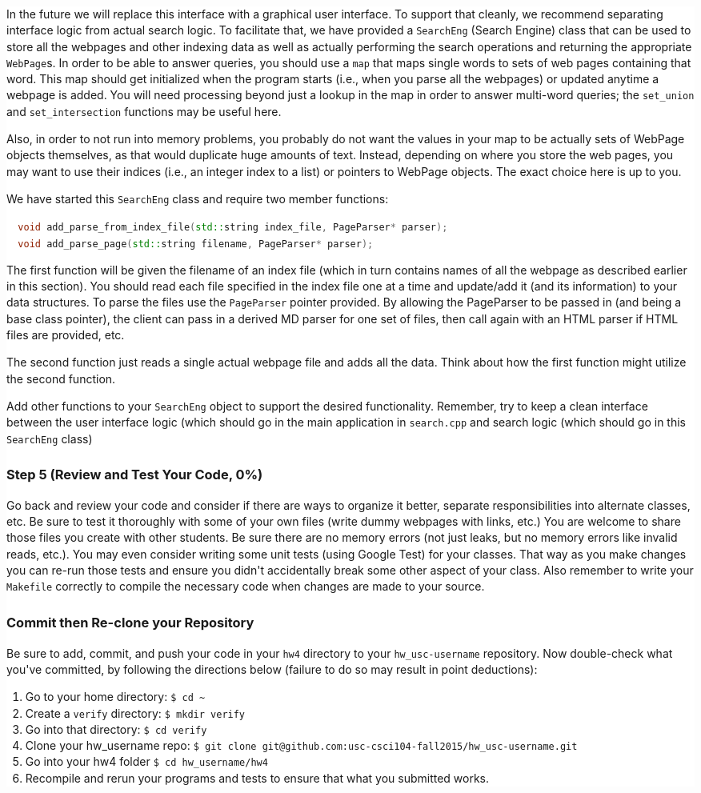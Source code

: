 In the future we will replace this interface with a graphical user interface.  To support that cleanly, we recommend separating interface logic from actual search logic.  To facilitate that, we have provided a `SearchEng` (Search Engine) class that can be used to store all the webpages and other indexing data as well as actually performing the search operations and returning the appropriate `WebPage`s.  In order to be able to answer queries, you should use a `map` that maps single words to sets of web pages containing that word. This map should get initialized when the program starts (i.e., when you parse all the webpages) or updated anytime a webpage is added. You will need processing beyond just a lookup in the map in order to answer multi-word queries; the `set_union` and `set_intersection` functions may be useful here.

Also, in order to not run into memory problems, you probably do not want the values in your map to be actually sets of WebPage objects themselves, as that would duplicate huge amounts of text. Instead, depending on where you store the web pages, you may want to use their indices (i.e., an integer index to a list) or pointers to WebPage objects. The exact choice here is up to you.

We have started this `SearchEng` class and require two member functions:

```c++
  void add_parse_from_index_file(std::string index_file, PageParser* parser);
  void add_parse_page(std::string filename, PageParser* parser);
```

The first function will be given the filename of an index file (which in turn contains names of all the webpage as described earlier in this section).  You should read each file specified in the index file one at a time and update/add it (and its information) to your data structures.  To parse the files use the `PageParser` pointer provided.  By allowing the PageParser to be passed in (and being a base class pointer), the client can pass in a derived MD parser for one set of files, then call again with an HTML parser if HTML files are provided, etc. 

The second function just reads a single actual webpage file and adds all the data.  Think about how the first function might utilize the second function.

Add other functions to your `SearchEng` object to support the desired functionality.  Remember, try to keep a clean interface between the user interface logic (which should go in the main application in `search.cpp` and search logic (which should go in this `SearchEng` class)

### Step 5 (Review and Test Your Code, 0%)

Go back and review your code and consider if there are ways to organize it better, separate responsibilities into alternate classes, etc. Be sure to test it thoroughly with some of your own files (write dummy webpages with links, etc.) You are welcome to share those files you create with other students.  Be sure there are no memory errors (not just leaks, but no memory errors like invalid reads, etc.).  You may even consider writing some unit tests (using Google Test) for your classes.  That way as you make changes you can re-run those tests and ensure you didn't accidentally break some other aspect of your class.  Also remember to write your `Makefile` correctly to compile the necessary code when changes are made to your source.

### Commit then Re-clone your Repository

Be sure to add, commit, and push your code in your `hw4` directory to your `hw_usc-username` repository.  Now double-check what you've committed, by following the directions below (failure to do so may result in point deductions):

1. Go to your home directory: `$ cd ~`
1. Create a `verify` directory: `$ mkdir verify`
1. Go into that directory: `$ cd verify`
1. Clone your hw_username repo: `$ git clone git@github.com:usc-csci104-fall2015/hw_usc-username.git`
1. Go into your hw4 folder `$ cd hw_username/hw4`
1. Recompile and rerun your programs and tests to ensure that what you submitted works.

